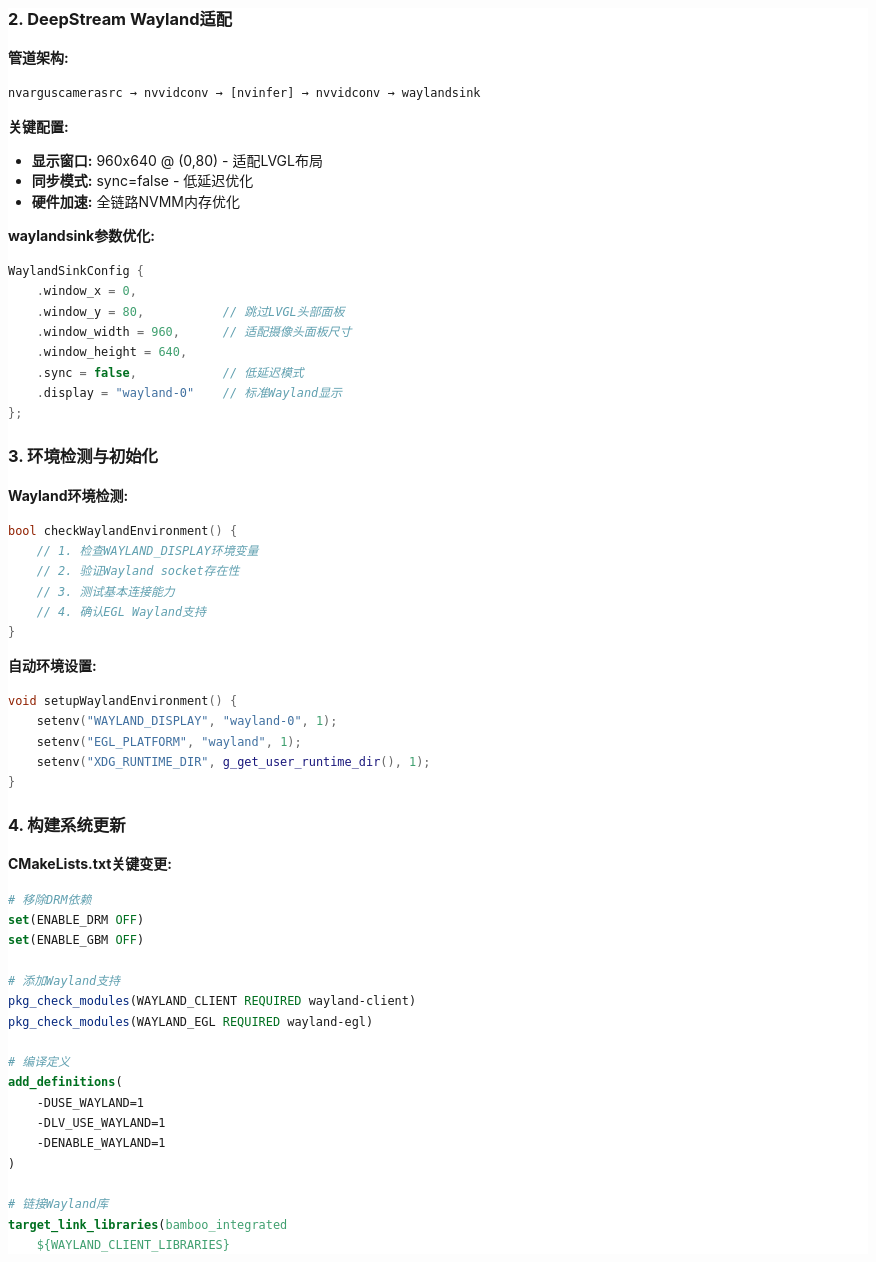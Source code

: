 ### 2. DeepStream Wayland适配

**管道架构:**
```
nvarguscamerasrc → nvvidconv → [nvinfer] → nvvidconv → waylandsink
```

**关键配置:**
- **显示窗口:** 960x640 @ (0,80) - 适配LVGL布局
- **同步模式:** sync=false - 低延迟优化
- **硬件加速:** 全链路NVMM内存优化

**waylandsink参数优化:**
```cpp
WaylandSinkConfig {
    .window_x = 0,
    .window_y = 80,           // 跳过LVGL头部面板
    .window_width = 960,      // 适配摄像头面板尺寸
    .window_height = 640,
    .sync = false,            // 低延迟模式
    .display = "wayland-0"    // 标准Wayland显示
};
```

### 3. 环境检测与初始化

**Wayland环境检测:**
```cpp
bool checkWaylandEnvironment() {
    // 1. 检查WAYLAND_DISPLAY环境变量
    // 2. 验证Wayland socket存在性
    // 3. 测试基本连接能力
    // 4. 确认EGL Wayland支持
}
```

**自动环境设置:**
```cpp
void setupWaylandEnvironment() {
    setenv("WAYLAND_DISPLAY", "wayland-0", 1);
    setenv("EGL_PLATFORM", "wayland", 1);
    setenv("XDG_RUNTIME_DIR", g_get_user_runtime_dir(), 1);
}
```

### 4. 构建系统更新

**CMakeLists.txt关键变更:**
```cmake
# 移除DRM依赖
set(ENABLE_DRM OFF)
set(ENABLE_GBM OFF)

# 添加Wayland支持  
pkg_check_modules(WAYLAND_CLIENT REQUIRED wayland-client)
pkg_check_modules(WAYLAND_EGL REQUIRED wayland-egl)

# 编译定义
add_definitions(
    -DUSE_WAYLAND=1
    -DLV_USE_WAYLAND=1
    -DENABLE_WAYLAND=1
)

# 链接Wayland库
target_link_libraries(bamboo_integrated 
    ${WAYLAND_CLIENT_LIBRARIES}
```